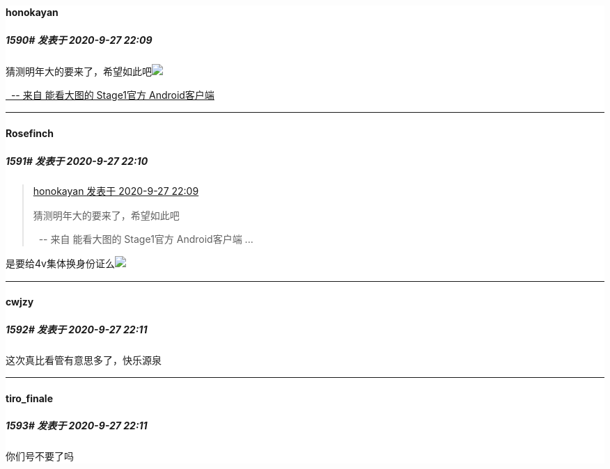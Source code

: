 ####  honokayan  
##### 1590#       发表于 2020-9-27 22:09




猜测明年大的要来了，希望如此吧<img src="https://static.saraba1st.com/image/smiley/face2017/067.png" referrerpolicy="no-referrer">

[  -- 来自 能看大图的 Stage1官方 Android客户端](https://www.coolapk.com/apk/140634)







-----

####  Rosefinch  
##### 1591#       发表于 2020-9-27 22:10



<blockquote><a href="httphttps://bbs.saraba1st.com/2b/forum.php?mod=redirect&amp;goto=findpost&amp;pid=48877949&amp;ptid=1962088" target="_blank">honokayan 发表于 2020-9-27 22:09</a>

猜测明年大的要来了，希望如此吧


  -- 来自 能看大图的 Stage1官方 Android客户端 ...</blockquote>
是要给4v集体换身份证么<img src="https://static.saraba1st.com/image/smiley/face2017/067.png" referrerpolicy="no-referrer">







-----

####  cwjzy  
##### 1592#       发表于 2020-9-27 22:11




这次真比看管有意思多了，快乐源泉







-----

####  tiro_finale  
##### 1593#       发表于 2020-9-27 22:11




你们号不要了吗




